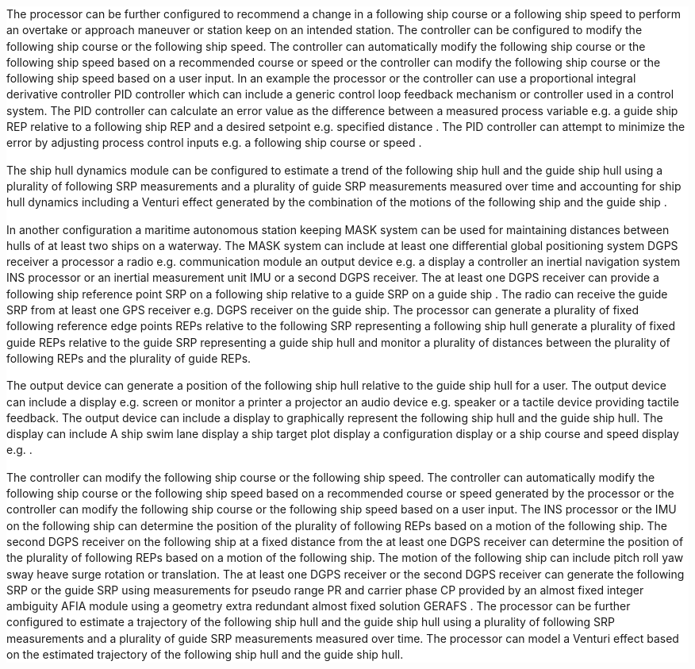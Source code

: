 The processor can be further configured to recommend a change in a following ship course or a following ship speed to perform an overtake or approach maneuver or station keep on an intended station. The controller can be configured to modify the following ship course or the following ship speed. The controller can automatically modify the following ship course or the following ship speed based on a recommended course or speed or the controller can modify the following ship course or the following ship speed based on a user input. In an example the processor or the controller can use a proportional integral derivative controller PID controller which can include a generic control loop feedback mechanism or controller used in a control system. The PID controller can calculate an error value as the difference between a measured process variable e.g. a guide ship REP relative to a following ship REP and a desired setpoint e.g. specified distance . The PID controller can attempt to minimize the error by adjusting process control inputs e.g. a following ship course or speed .

The ship hull dynamics module can be configured to estimate a trend of the following ship hull and the guide ship hull using a plurality of following SRP measurements and a plurality of guide SRP measurements measured over time and accounting for ship hull dynamics including a Venturi effect generated by the combination of the motions of the following ship and the guide ship .

In another configuration a maritime autonomous station keeping MASK system can be used for maintaining distances between hulls of at least two ships on a waterway. The MASK system can include at least one differential global positioning system DGPS receiver a processor a radio e.g. communication module an output device e.g. a display a controller an inertial navigation system INS processor or an inertial measurement unit IMU or a second DGPS receiver. The at least one DGPS receiver can provide a following ship reference point SRP on a following ship relative to a guide SRP on a guide ship . The radio can receive the guide SRP from at least one GPS receiver e.g. DGPS receiver on the guide ship. The processor can generate a plurality of fixed following reference edge points REPs relative to the following SRP representing a following ship hull generate a plurality of fixed guide REPs relative to the guide SRP representing a guide ship hull and monitor a plurality of distances between the plurality of following REPs and the plurality of guide REPs.

The output device can generate a position of the following ship hull relative to the guide ship hull for a user. The output device can include a display e.g. screen or monitor a printer a projector an audio device e.g. speaker or a tactile device providing tactile feedback. The output device can include a display to graphically represent the following ship hull and the guide ship hull. The display can include A ship swim lane display a ship target plot display a configuration display or a ship course and speed display e.g. .

The controller can modify the following ship course or the following ship speed. The controller can automatically modify the following ship course or the following ship speed based on a recommended course or speed generated by the processor or the controller can modify the following ship course or the following ship speed based on a user input. The INS processor or the IMU on the following ship can determine the position of the plurality of following REPs based on a motion of the following ship. The second DGPS receiver on the following ship at a fixed distance from the at least one DGPS receiver can determine the position of the plurality of following REPs based on a motion of the following ship. The motion of the following ship can include pitch roll yaw sway heave surge rotation or translation. The at least one DGPS receiver or the second DGPS receiver can generate the following SRP or the guide SRP using measurements for pseudo range PR and carrier phase CP provided by an almost fixed integer ambiguity AFIA module using a geometry extra redundant almost fixed solution GERAFS . The processor can be further configured to estimate a trajectory of the following ship hull and the guide ship hull using a plurality of following SRP measurements and a plurality of guide SRP measurements measured over time. The processor can model a Venturi effect based on the estimated trajectory of the following ship hull and the guide ship hull.
